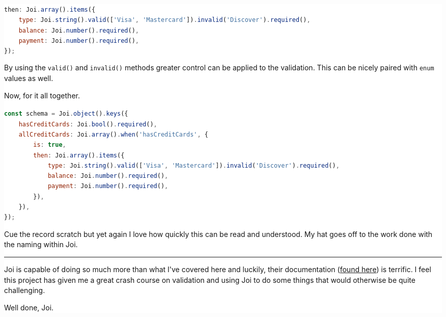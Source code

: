 ```js
then: Joi.array().items({
    type: Joi.string().valid(['Visa', 'Mastercard']).invalid('Discover').required(),
    balance: Joi.number().required(),
    payment: Joi.number().required(),
});
```

By using the `valid()` and `invalid()` methods greater control can be applied to the validation.
This can be nicely paired with `enum` values as well.

Now, for it all together.

```js
const schema = Joi.object().keys({
    hasCreditCards: Joi.bool().required(),
    allCreditCards: Joi.array().when('hasCreditCards', {
        is: true,
        then: Joi.array().items({
            type: Joi.string().valid(['Visa', 'Mastercard']).invalid('Discover').required(),
            balance: Joi.number().required(),
            payment: Joi.number().required(),
        }),
    }),
});
```

Cue the record scratch but yet again I love how quickly this can be read and understood. My hat goes
off to the work done with the naming within Joi.

---

Joi is capable of doing so much more than what I've covered here and luckily, their documentation
([found here](https://github.com/hapijs/joi/blob/v13.1.2/API.md)) is terrific. I feel this project
has given me a great crash course on validation and using Joi to do some things that would otherwise
be quite challenging.

Well done, Joi.
